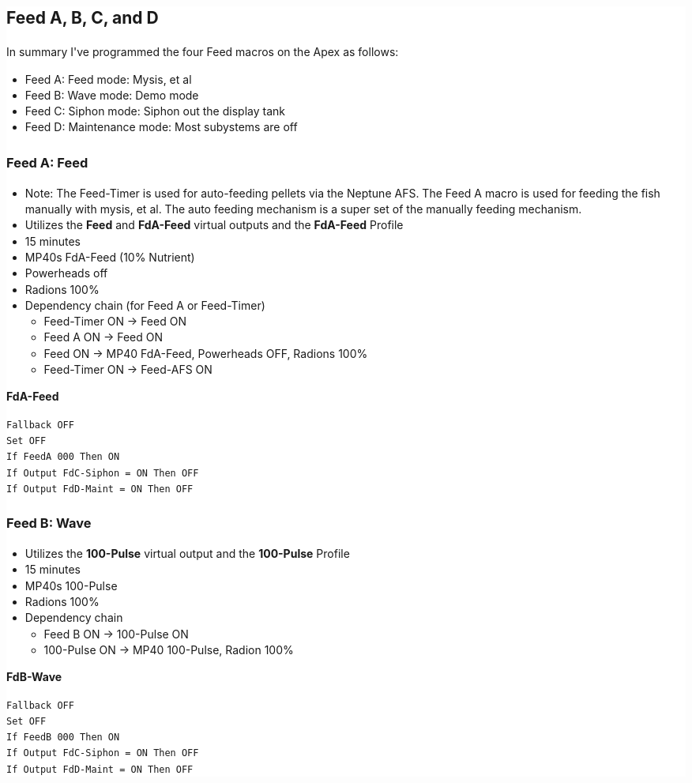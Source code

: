 


## Feed A, B, C, and D

In summary I've programmed the four Feed macros on the Apex as follows:
- Feed A: Feed mode: Mysis, et al
- Feed B: Wave mode: Demo mode
- Feed C: Siphon mode: Siphon out the display tank
- Feed D: Maintenance mode: Most subystems are off



### Feed A: Feed

- Note: The Feed-Timer is used for auto-feeding pellets via the
  Neptune AFS.  The Feed A macro is used for feeding the fish
  manually with mysis, et al.  The auto feeding mechanism is a super
  set of the manually feeding mechanism.
- Utilizes the **Feed** and **FdA-Feed** virtual outputs and the **FdA-Feed** Profile
- 15 minutes
- MP40s FdA-Feed (10% Nutrient)
- Powerheads off
- Radions 100%
- Dependency chain (for Feed A or Feed-Timer)
  - Feed-Timer ON -> Feed ON
  - Feed A ON -> Feed ON
  - Feed ON -> MP40 FdA-Feed, Powerheads OFF, Radions 100%
  - Feed-Timer ON -> Feed-AFS ON

**FdA-Feed**
```
Fallback OFF
Set OFF
If FeedA 000 Then ON
If Output FdC-Siphon = ON Then OFF
If Output FdD-Maint = ON Then OFF
```



### Feed B: Wave

- Utilizes the **100-Pulse** virtual output and the **100-Pulse** Profile
- 15 minutes
- MP40s 100-Pulse
- Radions 100%
- Dependency chain
  - Feed B ON -> 100-Pulse ON
  - 100-Pulse ON -> MP40 100-Pulse, Radion 100%

**FdB-Wave**
```
Fallback OFF
Set OFF
If FeedB 000 Then ON
If Output FdC-Siphon = ON Then OFF
If Output FdD-Maint = ON Then OFF
```
